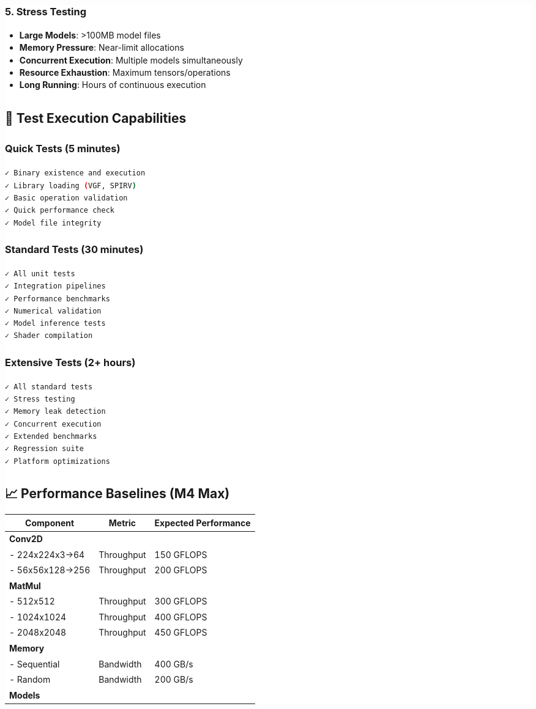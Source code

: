 ### 5. Stress Testing
- **Large Models**: >100MB model files
- **Memory Pressure**: Near-limit allocations
- **Concurrent Execution**: Multiple models simultaneously
- **Resource Exhaustion**: Maximum tensors/operations
- **Long Running**: Hours of continuous execution

## 🚀 Test Execution Capabilities

### Quick Tests (5 minutes)
```bash
✓ Binary existence and execution
✓ Library loading (VGF, SPIRV)
✓ Basic operation validation
✓ Quick performance check
✓ Model file integrity
```

### Standard Tests (30 minutes)
```bash
✓ All unit tests
✓ Integration pipelines
✓ Performance benchmarks
✓ Numerical validation
✓ Model inference tests
✓ Shader compilation
```

### Extensive Tests (2+ hours)
```bash
✓ All standard tests
✓ Stress testing
✓ Memory leak detection
✓ Concurrent execution
✓ Extended benchmarks
✓ Regression suite
✓ Platform optimizations
```

## 📈 Performance Baselines (M4 Max)

| Component | Metric | Expected Performance |
|-----------|--------|---------------------|
| **Conv2D** | | |
| - 224x224x3→64 | Throughput | 150 GFLOPS |
| - 56x56x128→256 | Throughput | 200 GFLOPS |
| **MatMul** | | |
| - 512x512 | Throughput | 300 GFLOPS |
| - 1024x1024 | Throughput | 400 GFLOPS |
| - 2048x2048 | Throughput | 450 GFLOPS |
| **Memory** | | |
| - Sequential | Bandwidth | 400 GB/s |
| - Random | Bandwidth | 200 GB/s |
| **Models** | | |